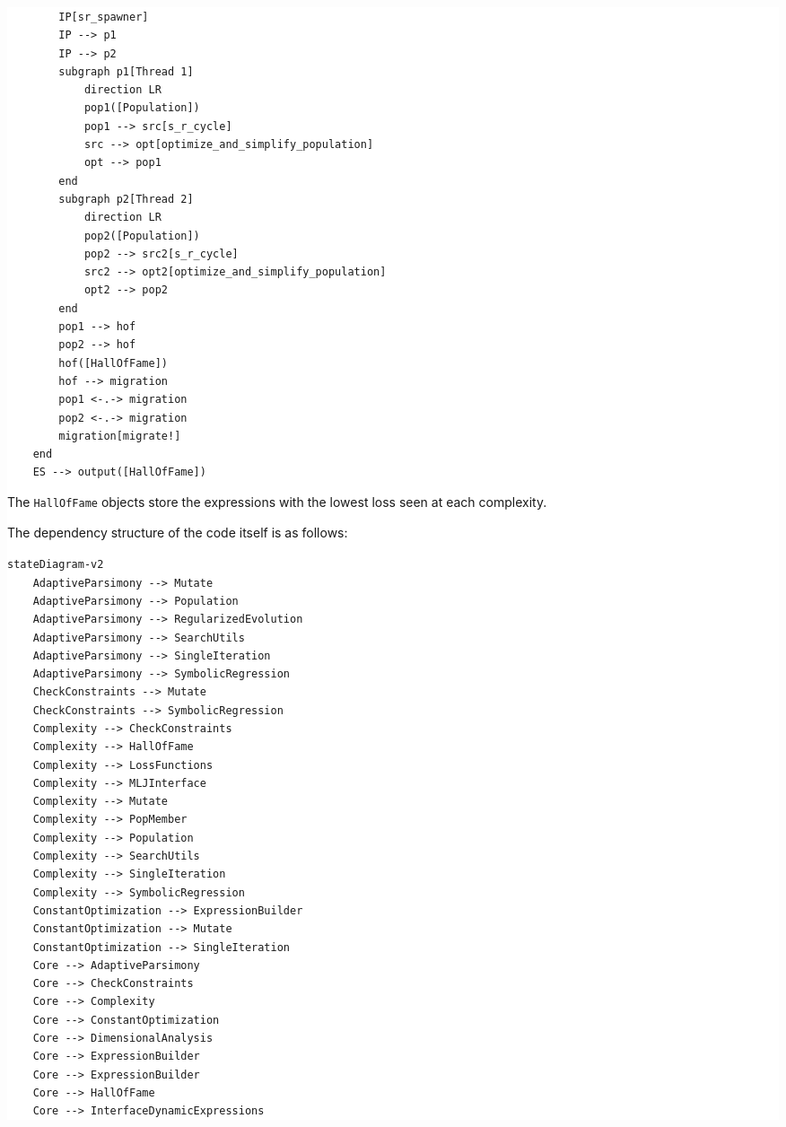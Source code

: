```mermaid
        IP[sr_spawner]
        IP --> p1
        IP --> p2
        subgraph p1[Thread 1]
            direction LR
            pop1([Population])
            pop1 --> src[s_r_cycle]
            src --> opt[optimize_and_simplify_population]
            opt --> pop1
        end
        subgraph p2[Thread 2]
            direction LR
            pop2([Population])
            pop2 --> src2[s_r_cycle]
            src2 --> opt2[optimize_and_simplify_population]
            opt2 --> pop2
        end
        pop1 --> hof
        pop2 --> hof
        hof([HallOfFame])
        hof --> migration
        pop1 <-.-> migration
        pop2 <-.-> migration
        migration[migrate!]
    end
    ES --> output([HallOfFame])
```

The `HallOfFame` objects store the expressions with the lowest loss seen at each complexity.

The dependency structure of the code itself is as follows:

```mermaid
stateDiagram-v2
    AdaptiveParsimony --> Mutate
    AdaptiveParsimony --> Population
    AdaptiveParsimony --> RegularizedEvolution
    AdaptiveParsimony --> SearchUtils
    AdaptiveParsimony --> SingleIteration
    AdaptiveParsimony --> SymbolicRegression
    CheckConstraints --> Mutate
    CheckConstraints --> SymbolicRegression
    Complexity --> CheckConstraints
    Complexity --> HallOfFame
    Complexity --> LossFunctions
    Complexity --> MLJInterface
    Complexity --> Mutate
    Complexity --> PopMember
    Complexity --> Population
    Complexity --> SearchUtils
    Complexity --> SingleIteration
    Complexity --> SymbolicRegression
    ConstantOptimization --> ExpressionBuilder
    ConstantOptimization --> Mutate
    ConstantOptimization --> SingleIteration
    Core --> AdaptiveParsimony
    Core --> CheckConstraints
    Core --> Complexity
    Core --> ConstantOptimization
    Core --> DimensionalAnalysis
    Core --> ExpressionBuilder
    Core --> ExpressionBuilder
    Core --> HallOfFame
    Core --> InterfaceDynamicExpressions
```